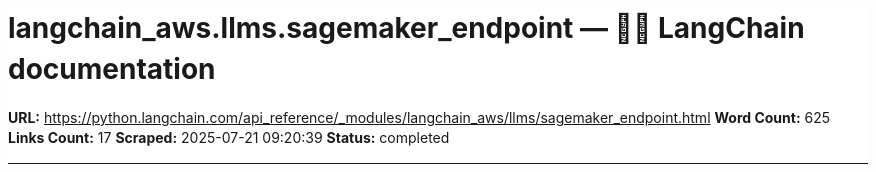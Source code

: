 # langchain_aws.llms.sagemaker_endpoint — 🦜🔗 LangChain  documentation

**URL:** https://python.langchain.com/api_reference/_modules/langchain_aws/llms/sagemaker_endpoint.html
**Word Count:** 625
**Links Count:** 17
**Scraped:** 2025-07-21 09:20:39
**Status:** completed

---
